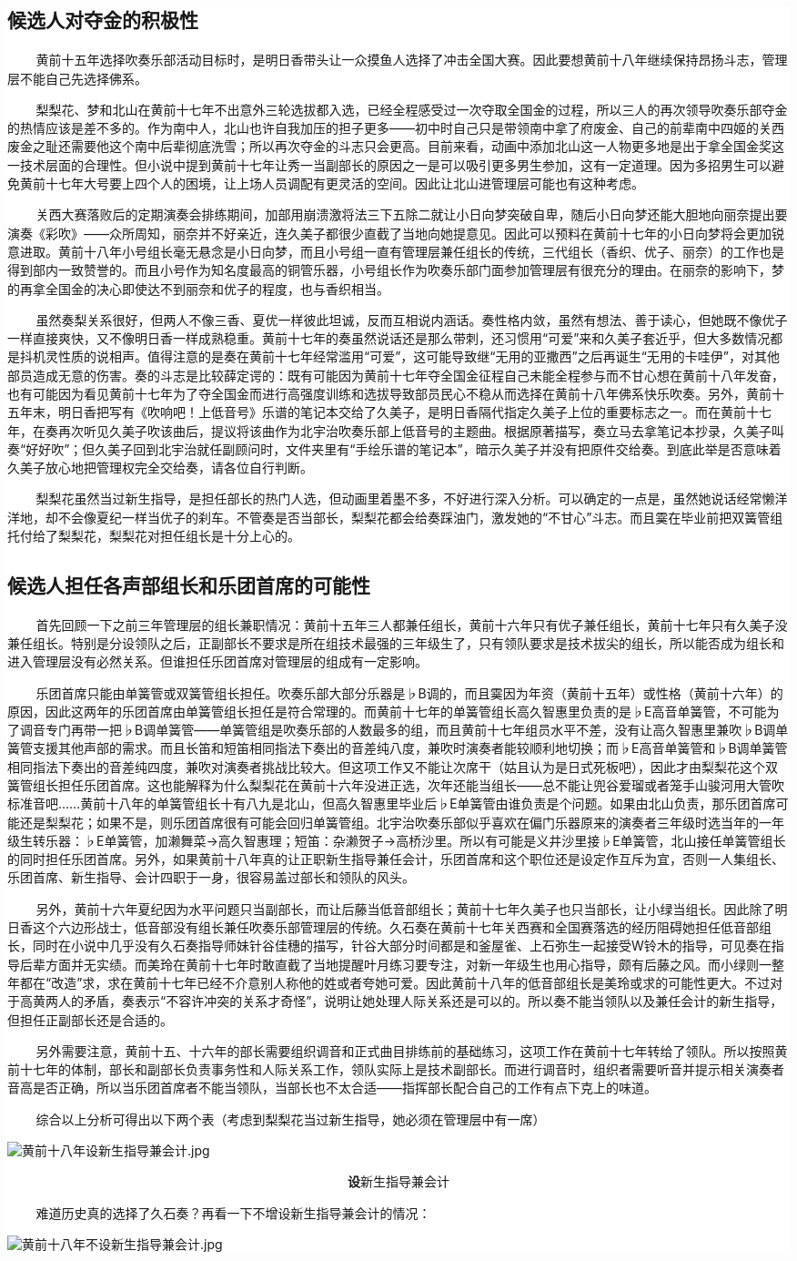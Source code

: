 **候选人对夺金的积极性**
---

        黄前十五年选择吹奏乐部活动目标时，是明日香带头让一众摸鱼人选择了冲击全国大赛。因此要想黄前十八年继续保持昂扬斗志，管理层不能自己先选择佛系。

        梨梨花、梦和北山在黄前十七年不出意外三轮选拔都入选，已经全程感受过一次夺取全国金的过程，所以三人的再次领导吹奏乐部夺金的热情应该是差不多的。作为南中人，北山也许自我加压的担子更多——初中时自己只是带领南中拿了府废金、自己的前辈南中四姬的关西废金之耻还需要他这个南中后辈彻底洗雪；所以再次夺金的斗志只会更高。目前来看，动画中添加北山这一人物更多地是出于拿全国金奖这一技术层面的合理性。但小说中提到黄前十七年让秀一当副部长的原因之一是可以吸引更多男生参加，这有一定道理。因为多招男生可以避免黄前十七年大号要上四个人的困境，让上场人员调配有更灵活的空间。因此让北山进管理层可能也有这种考虑。

        关西大赛落败后的定期演奏会排练期间，加部用崩溃激将法三下五除二就让小日向梦突破自卑，随后小日向梦还能大胆地向丽奈提出要演奏《彩吹》——众所周知，丽奈并不好亲近，连久美子都很少直截了当地向她提意见。因此可以预料在黄前十七年的小日向梦将会更加锐意进取。黄前十八年小号组长毫无悬念是小日向梦，而且小号组一直有管理层兼任组长的传统，三代组长（香织、优子、丽奈）的工作也是得到部内一致赞誉的。而且小号作为知名度最高的铜管乐器，小号组长作为吹奏乐部门面参加管理层有很充分的理由。在丽奈的影响下，梦的再拿全国金的决心即使达不到丽奈和优子的程度，也与香织相当。

        虽然奏梨关系很好，但两人不像三香、夏优一样彼此坦诚，反而互相说内涵话。奏性格内敛，虽然有想法、善于读心，但她既不像优子一样直接爽快，又不像明日香一样成熟稳重。黄前十七年的奏虽然说话还是那么带刺，还习惯用“可爱”来和久美子套近乎，但大多数情况都是抖机灵性质的说相声。值得注意的是奏在黄前十七年经常滥用“可爱”，这可能导致继“无用的亚撒西”之后再诞生“无用的卡哇伊”，对其他部员造成无意的伤害。奏的斗志是比较薛定谔的：既有可能因为黄前十七年夺全国金征程自己未能全程参与而不甘心想在黄前十八年发奋，也有可能因为看见黄前十七年为了夺全国金而进行高强度训练和选拔导致部员民心不稳从而选择在黄前十八年佛系快乐吹奏。另外，黄前十五年末，明日香把写有《吹响吧！上低音号》乐谱的笔记本交给了久美子，是明日香隔代指定久美子上位的重要标志之一。而在黄前十七年，在奏再次听见久美子吹该曲后，提议将该曲作为北宇治吹奏乐部上低音号的主题曲。根据原著描写，奏立马去拿笔记本抄录，久美子叫奏“好好吹”；但久美子回到北宇治就任副顾问时，文件夹里有“手绘乐谱的笔记本”，暗示久美子并没有把原件交给奏。到底此举是否意味着久美子放心地把管理权完全交给奏，请各位自行判断。

        梨梨花虽然当过新生指导，是担任部长的热门人选，但动画里着墨不多，不好进行深入分析。可以确定的一点是，虽然她说话经常懒洋洋地，却不会像夏纪一样当优子的刹车。不管奏是否当部长，梨梨花都会给奏踩油门，激发她的“不甘心”斗志。而且霙在毕业前把双簧管组托付给了梨梨花，梨梨花对担任组长是十分上心的。

**候选人担任各声部组长和乐团首席的可能性**
---

        首先回顾一下之前三年管理层的组长兼职情况：黄前十五年三人都兼任组长，黄前十六年只有优子兼任组长，黄前十七年只有久美子没兼任组长。特别是分设领队之后，正副部长不要求是所在组技术最强的三年级生了，只有领队要求是技术拔尖的组长，所以能否成为组长和进入管理层没有必然关系。但谁担任乐团首席对管理层的组成有一定影响。

        乐团首席只能由单簧管或双簧管组长担任。吹奏乐部大部分乐器是♭B调的，而且霙因为年资（黄前十五年）或性格（黄前十六年）的原因，因此这两年的乐团首席由单簧管组长担任是符合常理的。而黄前十七年的单簧管组长高久智惠里负责的是♭E高音单簧管，不可能为了调音专门再带一把♭B调单簧管——单簧管组是吹奏乐部的人数最多的组，而且黄前十七年组员水平不差，没有让高久智惠里兼吹♭B调单簧管支援其他声部的需求。而且长笛和短笛相同指法下奏出的音差纯八度，兼吹时演奏者能较顺利地切换；而♭E高音单簧管和♭B调单簧管相同指法下奏出的音差纯四度，兼吹对演奏者挑战比较大。但这项工作又不能让次席干（姑且认为是日式死板吧），因此才由梨梨花这个双簧管组长担任乐团首席。这也能解释为什么梨梨花在黄前十六年没进正选，次年还能当组长——总不能让兜谷爱瑠或者笼手山骏河用大管吹标准音吧……黄前十八年的单簧管组长十有八九是北山，但高久智惠里毕业后♭E单簧管由谁负责是个问题。如果由北山负责，那乐团首席可能还是梨梨花；如果不是，则乐团首席很有可能会回归单簧管组。北宇治吹奏乐部似乎喜欢在偏门乐器原来的演奏者三年级时选当年的一年级生转乐器：♭E单簧管，加濑舞菜→高久智惠理；短笛：杂濑贺子→高桥沙里。所以有可能是义井沙里接♭E单簧管，北山接任单簧管组长的同时担任乐团首席。另外，如果黄前十八年真的让正职新生指导兼任会计，乐团首席和这个职位还是设定作互斥为宜，否则一人集组长、乐团首席、新生指导、会计四职于一身，很容易盖过部长和领队的风头。

        另外，黄前十六年夏纪因为水平问题只当副部长，而让后藤当低音部组长；黄前十七年久美子也只当部长，让小绿当组长。因此除了明日香这个六边形战士，低音部没有组长兼任吹奏乐部管理层的传统。久石奏在黄前十七年关西赛和全国赛落选的经历阻碍她担任低音部组长，同时在小说中几乎没有久石奏指导师妹针谷佳穗的描写，针谷大部分时间都是和釜屋雀、上石弥生一起接受W铃木的指导，可见奏在指导后辈方面并无实绩。而美玲在黄前十七年时敢直截了当地提醒叶月练习要专注，对新一年级生也用心指导，颇有后藤之风。而小绿则一整年都在“改造”求，求在黄前十七年已经不介意别人称他的姓或者夸她可爱。因此黄前十八年的低音部组长是美玲或求的可能性更大。不过对于高黄两人的矛盾，奏表示“不容许冲突的关系才奇怪”，说明让她处理人际关系还是可以的。所以奏不能当领队以及兼任会计的新生指导，但担任正副部长还是合适的。

        另外需要注意，黄前十五、十六年的部长需要组织调音和正式曲目排练前的基础练习，这项工作在黄前十七年转给了领队。所以按照黄前十七年的体制，部长和副部长负责事务性和人际关系工作，领队实际上是技术副部长。而进行调音时，组织者需要听音并提示相关演奏者音高是否正确，所以当乐团首席者不能当领队，当部长也不太合适——指挥部长配合自己的工作有点下克上的味道。

        综合以上分析可得出以下两个表（考虑到梨梨花当过新生指导，她必须在管理层中有一席）

![黄前十八年设新生指导兼会计.jpg](https://s2.loli.net/2023/03/28/JT6apjKhfieI27E.jpg)
    
<div style="text-align:center">
    <span><b>设</b>新生指导兼会计</span>
</div>

        难道历史真的选择了久石奏？再看一下不增设新生指导兼会计的情况：

![黄前十八年不设新生指导兼会计.jpg](https://s2.loli.net/2023/03/28/jaA6WrdB9yKZzgC.jpg)
    